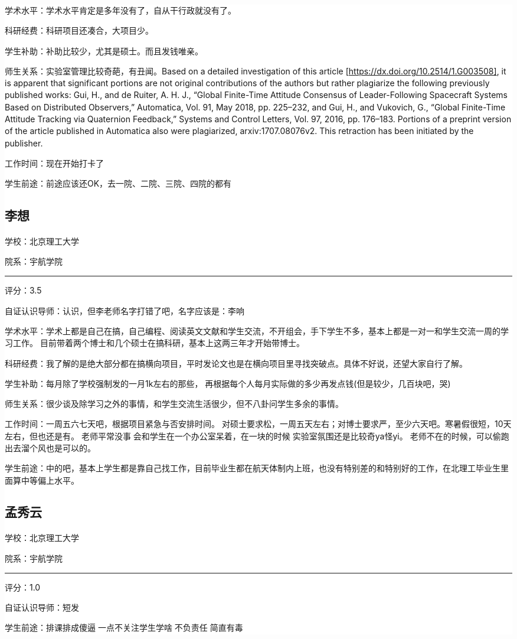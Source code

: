 学术水平：学术水平肯定是多年没有了，自从干行政就没有了。

科研经费：科研项目还凑合，大项目少。

学生补助：补助比较少，尤其是硕士。而且发钱唯亲。

师生关系：实验室管理比较奇葩，有丑闻。Based on a detailed investigation of this article [https://dx.doi.org/10.2514/1.G003508], it is apparent that significant portions are not original contributions of the authors but rather plagiarize the following previously published works: Gui, H., and de Ruiter, A. H. J., “Global Finite-Time Attitude Consensus of Leader-Following Spacecraft Systems Based on Distributed Observers,” Automatica, Vol. 91, May 2018, pp. 225–232, and Gui, H., and Vukovich, G., “Global Finite-Time Attitude Tracking via Quaternion Feedback,” Systems and Control Letters, Vol. 97, 2016, pp. 176–183\. Portions of a preprint version of the article published in Automatica also were plagiarized, arxiv:1707.08076v2\. This retraction has been initiated by the publisher.

工作时间：现在开始打卡了

学生前途：前途应该还OK，去一院、二院、三院、四院的都有

## 李想

学校：北京理工大学

院系：宇航学院

* * *

评分：3.5

自证认识导师：认识，但李老师名字打错了吧，名字应该是：李响

学术水平：学术上都是自己在搞，自己编程、阅读英文文献和学生交流，不开组会，手下学生不多，基本上都是一对一和学生交流一周的学习工作。
目前带着两个博士和几个硕士在搞科研，基本上这两三年才开始带博士。

科研经费：我了解的是绝大部分都在搞横向项目，平时发论文也是在横向项目里寻找突破点。具体不好说，还望大家自行了解。

学生补助：每月除了学校强制发的一月1k左右的那些， 再根据每个人每月实际做的多少再发点钱(但是较少，几百块吧，哭)

师生关系：很少谈及除学习之外的事情，和学生交流生活很少，但不八卦问学生多余的事情。

工作时间：一周五六七天吧，根据项目紧急与否安排时间。
对硕士要求松，一周五天左右；对博士要求严，至少六天吧。寒暑假很短，10天左右，但也还是有。
老师平常没事 会和学生在一个办公室呆着，在一块的时候 实验室氛围还是比较奇ya怪yi。
老师不在的时候，可以偷跑出去溜个风也是可以的。

学生前途：中的吧，基本上学生都是靠自己找工作，目前毕业生都在航天体制内上班，也没有特别差的和特别好的工作，在北理工毕业生里面算中等偏上水平。

## 孟秀云

学校：北京理工大学

院系：宇航学院

* * *

评分：1.0

自证认识导师：短发

学生前途：排课排成傻逼 一点不关注学生学啥 不负责任 简直有毒
